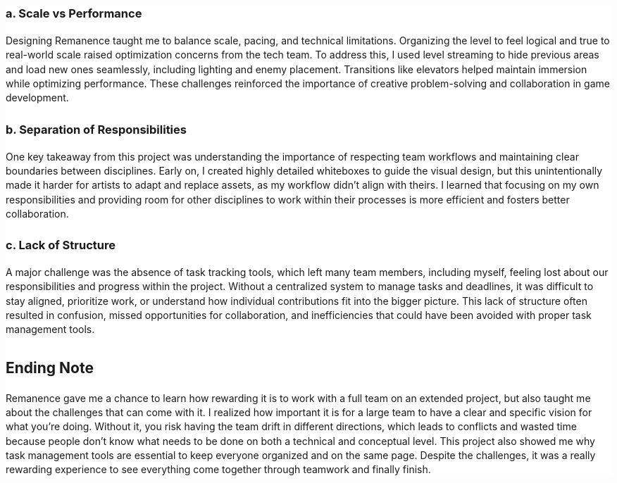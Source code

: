 ### a. Scale vs Performance
Designing Remanence taught me to balance scale, pacing, and technical limitations. Organizing the level to feel logical and true to real-world scale raised optimization concerns from the tech team. To address this, I used level streaming to hide previous areas and load new ones seamlessly, including lighting and enemy placement. Transitions like elevators helped maintain immersion while optimizing performance. These challenges reinforced the importance of creative problem-solving and collaboration in game development.

### b. Separation of Responsibilities
One key takeaway from this project was understanding the importance of respecting team workflows and maintaining clear boundaries between disciplines. Early on, I created highly detailed whiteboxes to guide the visual design, but this unintentionally made it harder for artists to adapt and replace assets, as my workflow didn’t align with theirs. I learned that focusing on my own responsibilities and providing room for other disciplines to work within their processes is more efficient and fosters better collaboration.

### c. Lack of Structure
A major challenge was the absence of task tracking tools, which left many team members, including myself, feeling lost about our responsibilities and progress within the project. Without a centralized system to manage tasks and deadlines, it was difficult to stay aligned, prioritize work, or understand how individual contributions fit into the bigger picture. This lack of structure often resulted in confusion, missed opportunities for collaboration, and inefficiencies that could have been avoided with proper task management tools.


## Ending Note
Remanence gave me a chance to learn how rewarding it is to work with a full team on an extended project, but also taught me about the challenges that can come with it. I realized how important it is for a large team to have a clear and specific vision for what you’re doing. Without it, you risk having the team drift in different directions, which leads to conflicts and wasted time because people don’t know what needs to be done on both a technical and conceptual level. This project also showed me why task management tools are essential to keep everyone organized and on the same page. Despite the challenges, it was a really rewarding experience to see everything come together through teamwork and finally finish.